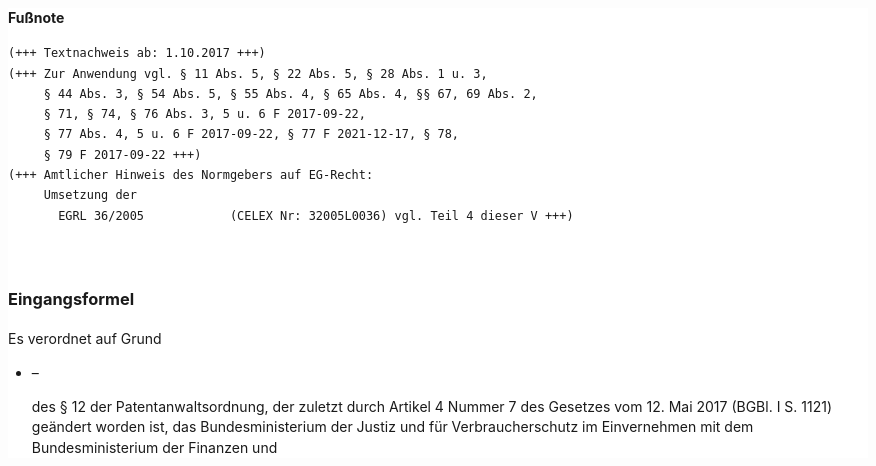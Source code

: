 </tr>

</table>

</div>

</div>

<div>

  
**Fußnote**

<div class="jnhtml">

<div>

<div class="jurAbsatz">

  

``` 
(+++ Textnachweis ab: 1.10.2017 +++)
(+++ Zur Anwendung vgl. § 11 Abs. 5, § 22 Abs. 5, § 28 Abs. 1 u. 3, 
     § 44 Abs. 3, § 54 Abs. 5, § 55 Abs. 4, § 65 Abs. 4, §§ 67, 69 Abs. 2, 
     § 71, § 74, § 76 Abs. 3, 5 u. 6 F 2017-09-22,
     § 77 Abs. 4, 5 u. 6 F 2017-09-22, § 77 F 2021-12-17, § 78, 
     § 79 F 2017-09-22 +++)
(+++ Amtlicher Hinweis des Normgebers auf EG-Recht:
     Umsetzung der
       EGRL 36/2005            (CELEX Nr: 32005L0036) vgl. Teil 4 dieser V +++)

 
```

</div>

</div>

</div>

</div>

<span id="BJNR343700017BJNE000100000.html"></span>

### Eingangsformel  

<div>

<div class="jnhtml">

<div>

<div class="jurAbsatz">

Es verordnet auf Grund

  - –
    
    <div>
    
    des § 12 der Patentanwaltsordnung, der zuletzt durch Artikel 4
    Nummer 7 des Gesetzes vom 12. Mai 2017 (BGBl. I S. 1121) geändert
    worden ist, das Bundesministerium der Justiz und für
    Verbraucherschutz <span style="white-space: nowrap">im
    Einvernehmen</span> mit dem Bundesministerium der Finanzen und
    